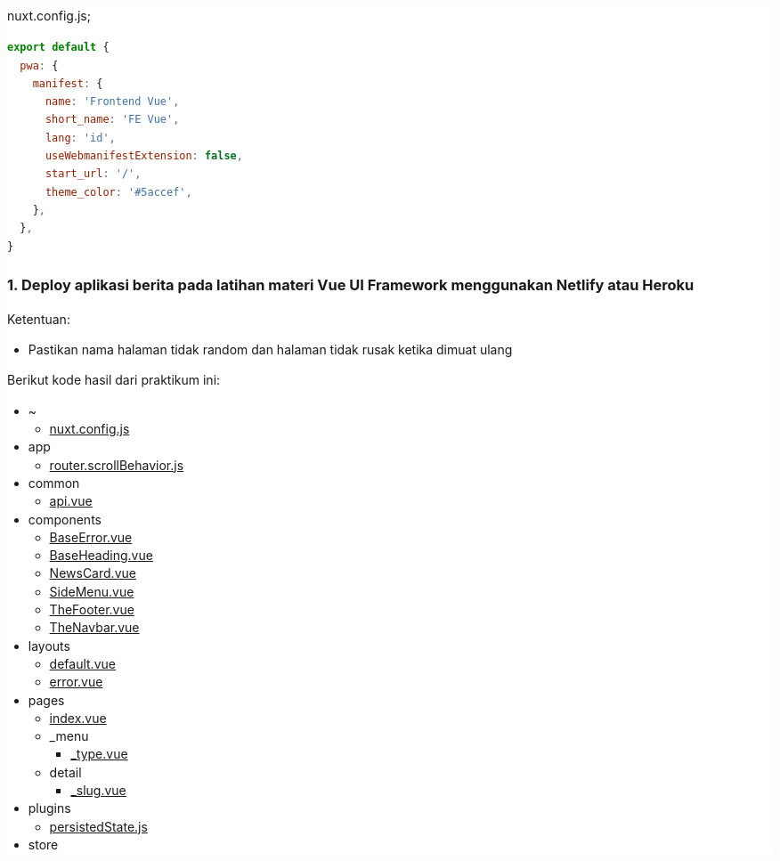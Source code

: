 nuxt.config.js;

```javascript
export default {
  pwa: {
    manifest: {
      name: 'Frontend Vue',
      short_name: 'FE Vue',
      lang: 'id',
      useWebmanifestExtension: false,
      start_url: '/',
      theme_color: '#5accef',
    },
  },
}
```

### 1. Deploy aplikasi berita pada latihan materi Vue UI Framework menggunakan Netlify atau Heroku

Ketentuan:

- Pastikan nama halaman tidak random dan halaman tidak rusak ketika dimuat ulang

Berikut kode hasil dari praktikum ini:

- ~
  - [nuxt.config.js](https://github.com/derrydwi/vue_derry-dwi-aditya-hendarto/blob/master/19_Vue%20With%20Nuxt/praktikum/nuxt.config.js)
- app
  - [router.scrollBehavior.js](https://github.com/derrydwi/vue_derry-dwi-aditya-hendarto/blob/master/19_Vue%20With%20Nuxt/praktikum/app/router.scrollBehavior.js)
- common
  - [api.vue](https://github.com/derrydwi/vue_derry-dwi-aditya-hendarto/blob/master/19_Vue%20With%20Nuxt/praktikum/common/api.js)
- components
  - [BaseError.vue](https://github.com/derrydwi/vue_derry-dwi-aditya-hendarto/blob/master/19_Vue%20With%20Nuxt/praktikum/components/BaseError.vue)
  - [BaseHeading.vue](https://github.com/derrydwi/vue_derry-dwi-aditya-hendarto/blob/master/19_Vue%20With%20Nuxt/praktikum/components/BaseHeading.vue)
  - [NewsCard.vue](https://github.com/derrydwi/vue_derry-dwi-aditya-hendarto/blob/master/19_Vue%20With%20Nuxt/praktikum/components/NewsCard.vue)
  - [SideMenu.vue](https://github.com/derrydwi/vue_derry-dwi-aditya-hendarto/blob/master/19_Vue%20With%20Nuxt/praktikum/components/SideMenu.vue)
  - [TheFooter.vue](https://github.com/derrydwi/vue_derry-dwi-aditya-hendarto/blob/master/19_Vue%20With%20Nuxt/praktikum/components/TheFooter.vue)
  - [TheNavbar.vue](https://github.com/derrydwi/vue_derry-dwi-aditya-hendarto/blob/master/19_Vue%20With%20Nuxt/praktikum/components/TheNavbar.vue)
- layouts
  - [default.vue](https://github.com/derrydwi/vue_derry-dwi-aditya-hendarto/blob/master/19_Vue%20With%20Nuxt/praktikum/layouts/default.vue)
  - [error.vue](https://github.com/derrydwi/vue_derry-dwi-aditya-hendarto/blob/master/19_Vue%20With%20Nuxt/praktikum/layouts/error.vue)
- pages
  - [index.vue](https://github.com/derrydwi/vue_derry-dwi-aditya-hendarto/blob/master/19_Vue%20With%20Nuxt/praktikum/pages/index.vue)
  - \_menu
    - [\_type.vue](https://github.com/derrydwi/vue_derry-dwi-aditya-hendarto/blob/master/19_Vue%20With%20Nuxt/praktikum/pages/_menu/_type.vue)
  - detail
    - [\_slug.vue](https://github.com/derrydwi/vue_derry-dwi-aditya-hendarto/blob/master/19_Vue%20With%20Nuxt/praktikum/pages/detail/_slug.vue)
- plugins
  - [persistedState.js](https://github.com/derrydwi/vue_derry-dwi-aditya-hendarto/blob/master/19_Vue%20With%20Nuxt/praktikum/plugins/persistedState.js)
- store